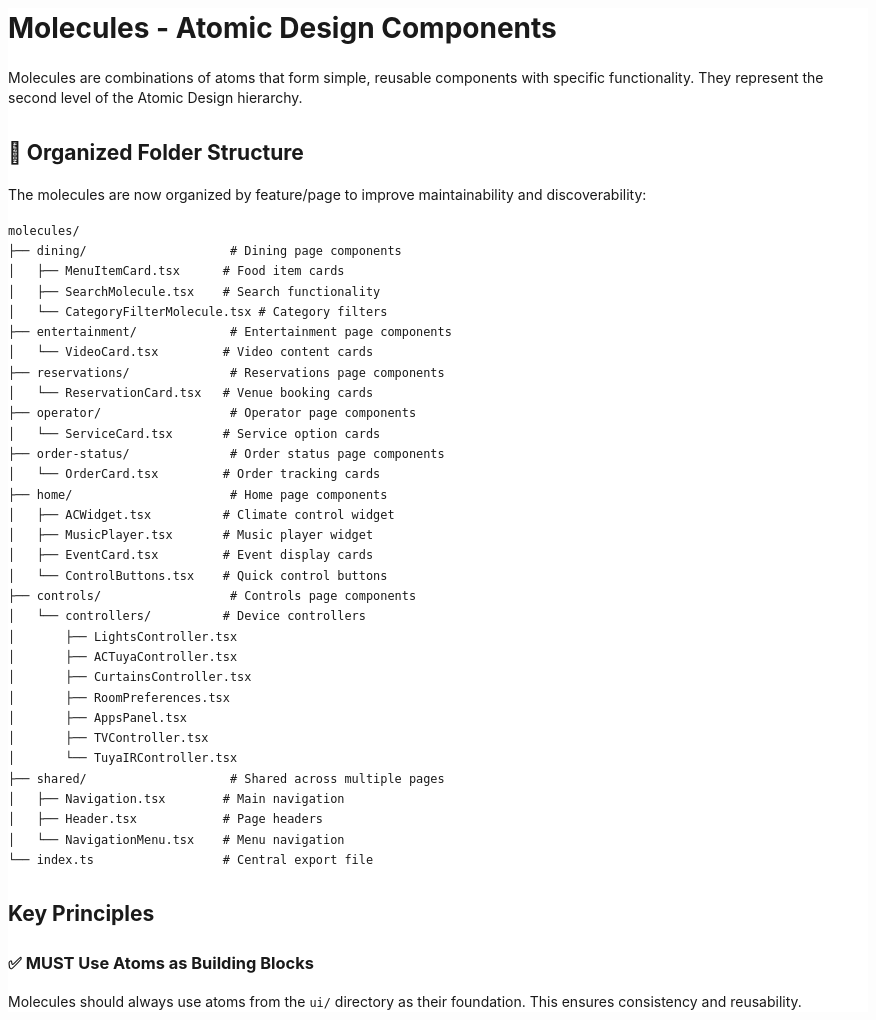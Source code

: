 # Molecules - Atomic Design Components

Molecules are combinations of atoms that form simple, reusable components with specific functionality. They represent the second level of the Atomic Design hierarchy.

## 📁 Organized Folder Structure

The molecules are now organized by feature/page to improve maintainability and discoverability:

```
molecules/
├── dining/                    # Dining page components
│   ├── MenuItemCard.tsx      # Food item cards
│   ├── SearchMolecule.tsx    # Search functionality
│   └── CategoryFilterMolecule.tsx # Category filters
├── entertainment/             # Entertainment page components
│   └── VideoCard.tsx         # Video content cards
├── reservations/              # Reservations page components
│   └── ReservationCard.tsx   # Venue booking cards
├── operator/                  # Operator page components
│   └── ServiceCard.tsx       # Service option cards
├── order-status/              # Order status page components
│   └── OrderCard.tsx         # Order tracking cards
├── home/                      # Home page components
│   ├── ACWidget.tsx          # Climate control widget
│   ├── MusicPlayer.tsx       # Music player widget
│   ├── EventCard.tsx         # Event display cards
│   └── ControlButtons.tsx    # Quick control buttons
├── controls/                  # Controls page components
│   └── controllers/          # Device controllers
│       ├── LightsController.tsx
│       ├── ACTuyaController.tsx
│       ├── CurtainsController.tsx
│       ├── RoomPreferences.tsx
│       ├── AppsPanel.tsx
│       ├── TVController.tsx
│       └── TuyaIRController.tsx
├── shared/                    # Shared across multiple pages
│   ├── Navigation.tsx        # Main navigation
│   ├── Header.tsx            # Page headers
│   └── NavigationMenu.tsx    # Menu navigation
└── index.ts                  # Central export file
```

## Key Principles

### ✅ **MUST Use Atoms as Building Blocks**

Molecules should always use atoms from the `ui/` directory as their foundation. This ensures consistency and reusability.
